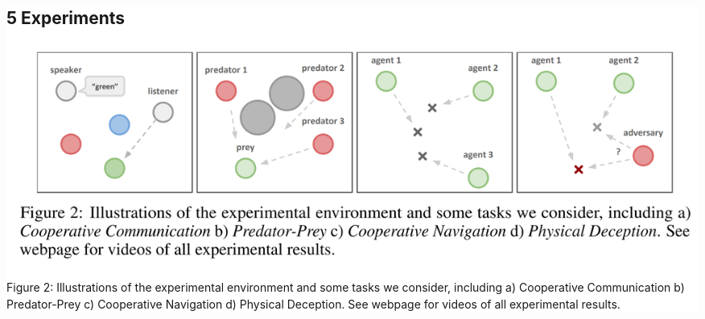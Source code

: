 ## 5 Experiments

![Figure 2: Illustrations of the experimental environment and some tasks we consider](./images/2017.12-NIPS-OpenAI/Fig2-Experiments-Illustrations.png)

Figure 2: Illustrations of the experimental environment and some tasks we consider, including a) Cooperative Communication b) Predator-Prey c) Cooperative Navigation d) Physical Deception. See webpage for videos of all experimental results.
